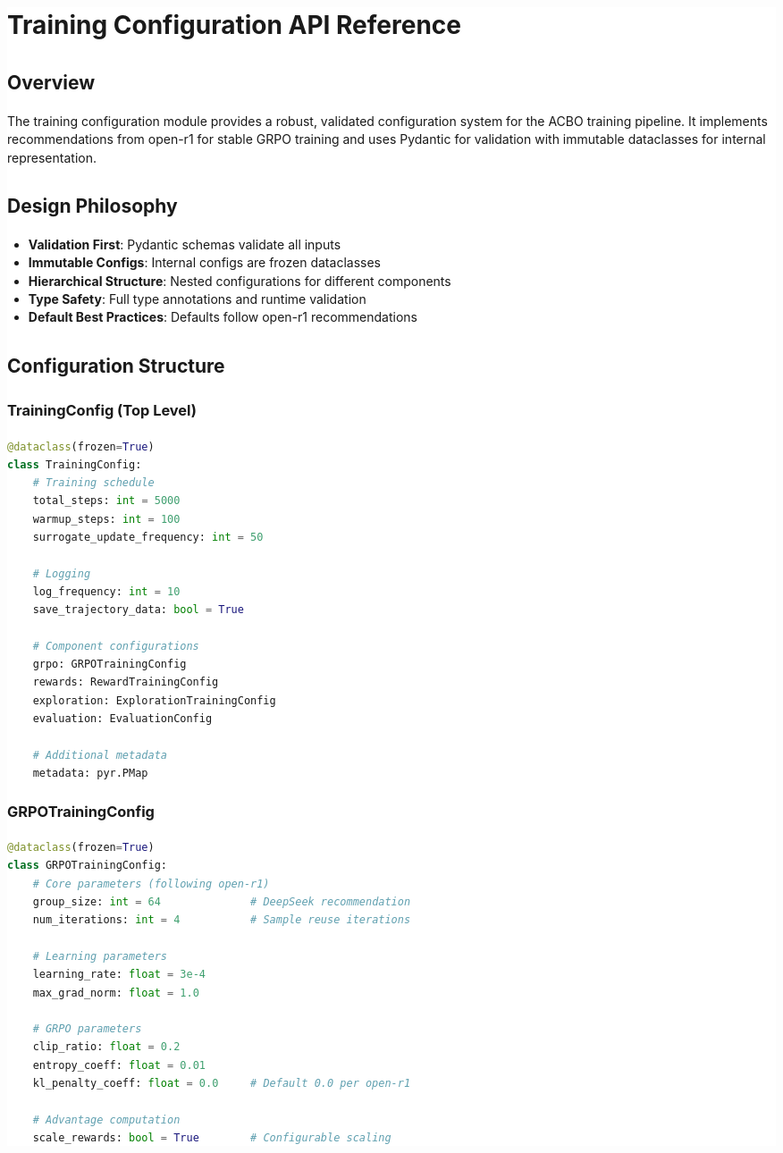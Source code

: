# Training Configuration API Reference

## Overview
The training configuration module provides a robust, validated configuration system for the ACBO training pipeline. It implements recommendations from open-r1 for stable GRPO training and uses Pydantic for validation with immutable dataclasses for internal representation.

## Design Philosophy
- **Validation First**: Pydantic schemas validate all inputs
- **Immutable Configs**: Internal configs are frozen dataclasses
- **Hierarchical Structure**: Nested configurations for different components
- **Type Safety**: Full type annotations and runtime validation
- **Default Best Practices**: Defaults follow open-r1 recommendations

## Configuration Structure

### TrainingConfig (Top Level)
```python
@dataclass(frozen=True)
class TrainingConfig:
    # Training schedule
    total_steps: int = 5000
    warmup_steps: int = 100
    surrogate_update_frequency: int = 50
    
    # Logging
    log_frequency: int = 10
    save_trajectory_data: bool = True
    
    # Component configurations
    grpo: GRPOTrainingConfig
    rewards: RewardTrainingConfig
    exploration: ExplorationTrainingConfig
    evaluation: EvaluationConfig
    
    # Additional metadata
    metadata: pyr.PMap
```

### GRPOTrainingConfig
```python
@dataclass(frozen=True)
class GRPOTrainingConfig:
    # Core parameters (following open-r1)
    group_size: int = 64              # DeepSeek recommendation
    num_iterations: int = 4           # Sample reuse iterations
    
    # Learning parameters
    learning_rate: float = 3e-4
    max_grad_norm: float = 1.0
    
    # GRPO parameters
    clip_ratio: float = 0.2
    entropy_coeff: float = 0.01
    kl_penalty_coeff: float = 0.0     # Default 0.0 per open-r1
    
    # Advantage computation
    scale_rewards: bool = True        # Configurable scaling
```
